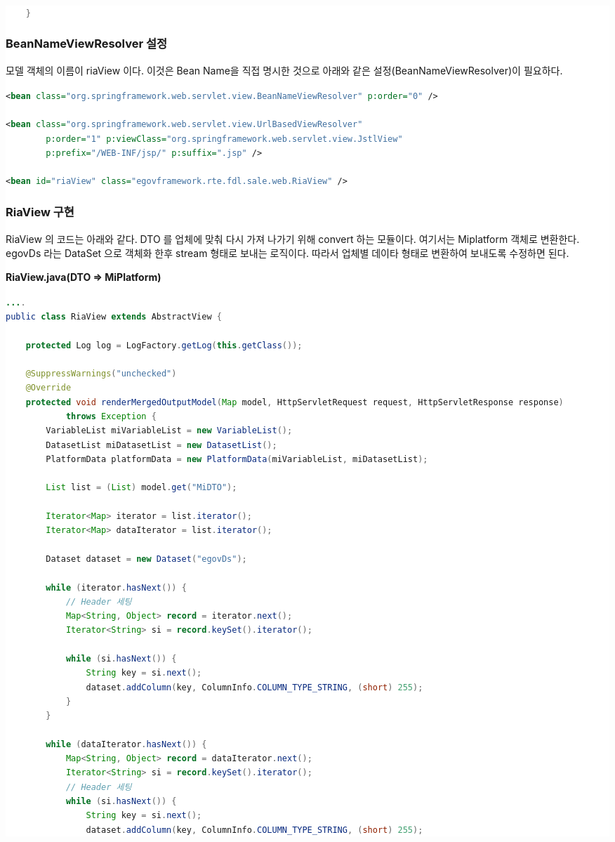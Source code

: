 ```java
	}
```

### BeanNameViewResolver 설정

모델 객체의 이름이 riaView 이다. 이것은 Bean Name을 직접 명시한 것으로 아래와 같은 설정(BeanNameViewResolver)이 필요하다.

```xml
<bean class="org.springframework.web.servlet.view.BeanNameViewResolver" p:order="0" />
 
<bean class="org.springframework.web.servlet.view.UrlBasedViewResolver"
		p:order="1" p:viewClass="org.springframework.web.servlet.view.JstlView"
		p:prefix="/WEB-INF/jsp/" p:suffix=".jsp" />
 
<bean id="riaView" class="egovframework.rte.fdl.sale.web.RiaView" />
```

### RiaView 구현

RiaView 의 코드는 아래와 같다. DTO 를 업체에 맞춰 다시 가져 나가기 위해 convert 하는 모듈이다.
여기서는 Miplatform 객체로 변환한다. egovDs 라는 DataSet 으로 객체화 한후 stream 형태로 보내는 로직이다.
따라서 업체별 데이타 형태로 변환하여 보내도록 수정하면 된다.

**RiaView.java(DTO ⇒ MiPlatform)**

```java
....
public class RiaView extends AbstractView {
 
	protected Log log = LogFactory.getLog(this.getClass());
 
	@SuppressWarnings("unchecked")
	@Override
	protected void renderMergedOutputModel(Map model, HttpServletRequest request, HttpServletResponse response)
	        throws Exception {
		VariableList miVariableList = new VariableList();
		DatasetList miDatasetList = new DatasetList();
		PlatformData platformData = new PlatformData(miVariableList, miDatasetList);
 
		List list = (List) model.get("MiDTO");
 
		Iterator<Map> iterator = list.iterator();
		Iterator<Map> dataIterator = list.iterator();
 
		Dataset dataset = new Dataset("egovDs");
 
		while (iterator.hasNext()) {
			// Header 세팅
			Map<String, Object> record = iterator.next();
			Iterator<String> si = record.keySet().iterator();
 
			while (si.hasNext()) {
				String key = si.next();
				dataset.addColumn(key, ColumnInfo.COLUMN_TYPE_STRING, (short) 255);
			}
		}
 
		while (dataIterator.hasNext()) {
			Map<String, Object> record = dataIterator.next();
			Iterator<String> si = record.keySet().iterator();
			// Header 세팅
			while (si.hasNext()) {
				String key = si.next();
				dataset.addColumn(key, ColumnInfo.COLUMN_TYPE_STRING, (short) 255);
```